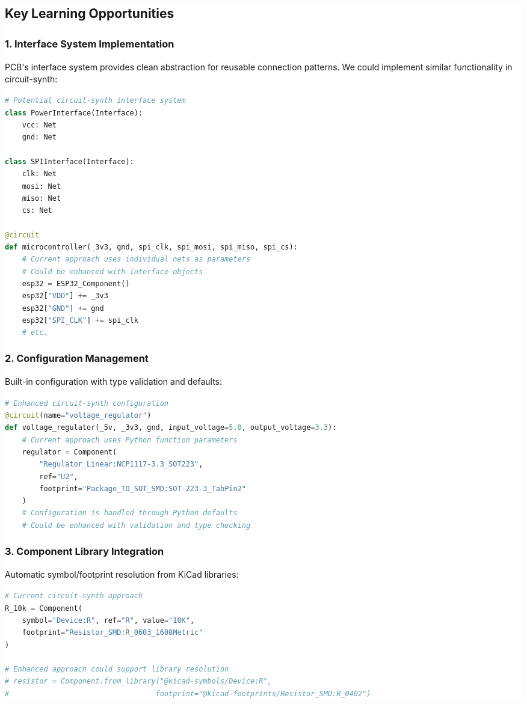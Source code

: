 ## Key Learning Opportunities

### 1. Interface System Implementation
PCB's interface system provides clean abstraction for reusable connection patterns. We could implement similar functionality in circuit-synth:

```python
# Potential circuit-synth interface system
class PowerInterface(Interface):
    vcc: Net
    gnd: Net

class SPIInterface(Interface):
    clk: Net
    mosi: Net
    miso: Net
    cs: Net

@circuit
def microcontroller(_3v3, gnd, spi_clk, spi_mosi, spi_miso, spi_cs):
    # Current approach uses individual nets as parameters
    # Could be enhanced with interface objects
    esp32 = ESP32_Component()
    esp32["VDD"] += _3v3
    esp32["GND"] += gnd
    esp32["SPI_CLK"] += spi_clk
    # etc.
```

### 2. Configuration Management
Built-in configuration with type validation and defaults:

```python
# Enhanced circuit-synth configuration
@circuit(name="voltage_regulator")
def voltage_regulator(_5v, _3v3, gnd, input_voltage=5.0, output_voltage=3.3):
    # Current approach uses Python function parameters
    regulator = Component(
        "Regulator_Linear:NCP1117-3.3_SOT223",
        ref="U2",
        footprint="Package_TO_SOT_SMD:SOT-223-3_TabPin2"
    )
    # Configuration is handled through Python defaults
    # Could be enhanced with validation and type checking
```

### 3. Component Library Integration
Automatic symbol/footprint resolution from KiCad libraries:

```python
# Current circuit-synth approach
R_10k = Component(
    symbol="Device:R", ref="R", value="10K",
    footprint="Resistor_SMD:R_0603_1608Metric"
)

# Enhanced approach could support library resolution
# resistor = Component.from_library("@kicad-symbols/Device:R", 
#                                  footprint="@kicad-footprints/Resistor_SMD:R_0402")
```
